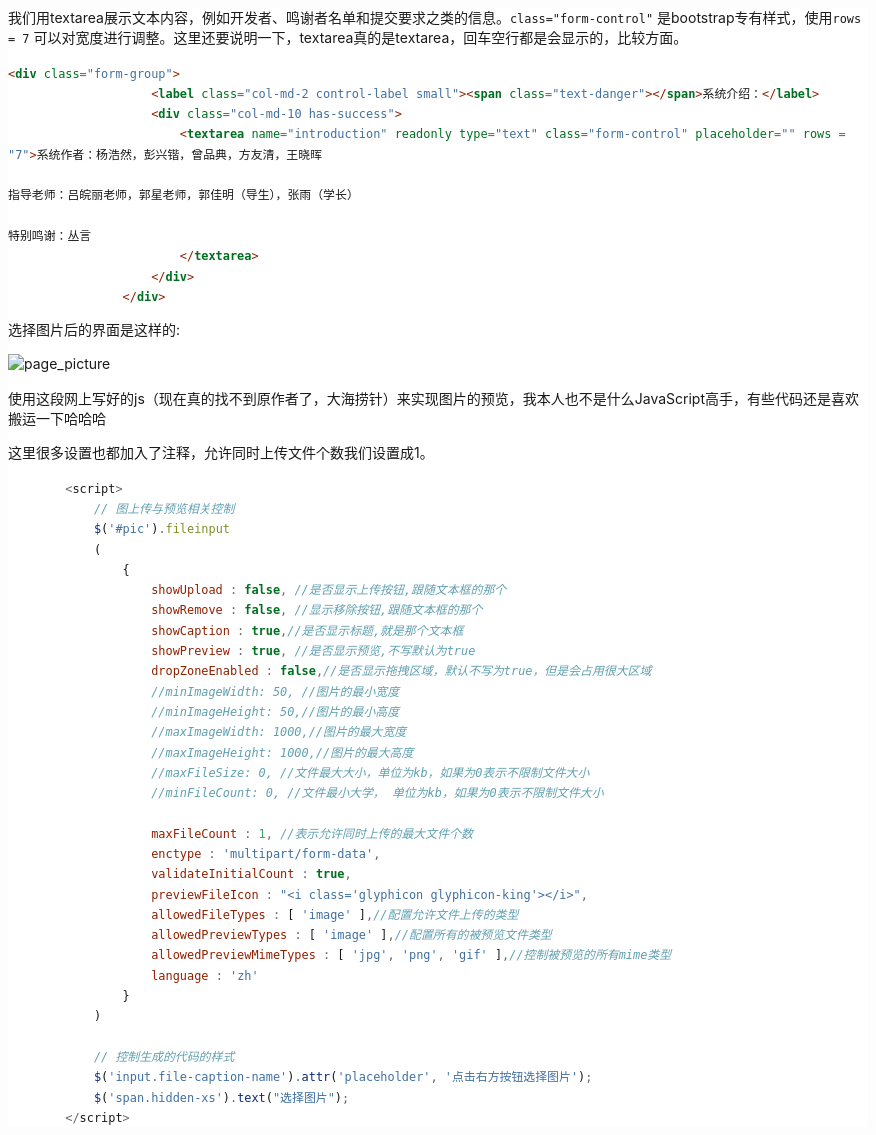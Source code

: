 我们用textarea展示文本内容，例如开发者、鸣谢者名单和提交要求之类的信息。`class="form-control"` 是bootstrap专有样式，使用`rows = 7` 可以对宽度进行调整。这里还要说明一下，textarea真的是textarea，回车空行都是会显示的，比较方面。

```html
<div class="form-group">
                    <label class="col-md-2 control-label small"><span class="text-danger"></span>系统介绍：</label>
                    <div class="col-md-10 has-success">
                        <textarea name="introduction" readonly type="text" class="form-control" placeholder="" rows = "7">系统作者：杨浩然，彭兴锴，曾品典，方友清，王晓晖

指导老师：吕皖丽老师，郭星老师，郭佳明（导生），张雨（学长）

特别鸣谢：丛言
                        </textarea>
                    </div>
                </div>
```

选择图片后的界面是这样的:

![page_picture](D:\pycharm\OCR\README_images\page_picture.jpg)

使用这段网上写好的js（现在真的找不到原作者了，大海捞针）来实现图片的预览，我本人也不是什么JavaScript高手，有些代码还是喜欢搬运一下哈哈哈

这里很多设置也都加入了注释，允许同时上传文件个数我们设置成1。

```js
        <script>
            // 图上传与预览相关控制
            $('#pic').fileinput
            (
                {
                    showUpload : false, //是否显示上传按钮,跟随文本框的那个
                    showRemove : false, //显示移除按钮,跟随文本框的那个
                    showCaption : true,//是否显示标题,就是那个文本框
                    showPreview : true, //是否显示预览,不写默认为true
                    dropZoneEnabled : false,//是否显示拖拽区域，默认不写为true，但是会占用很大区域
                    //minImageWidth: 50, //图片的最小宽度
                    //minImageHeight: 50,//图片的最小高度
                    //maxImageWidth: 1000,//图片的最大宽度
                    //maxImageHeight: 1000,//图片的最大高度
                    //maxFileSize: 0, //文件最大大小，单位为kb，如果为0表示不限制文件大小
                    //minFileCount: 0, //文件最小大学， 单位为kb，如果为0表示不限制文件大小

                    maxFileCount : 1, //表示允许同时上传的最大文件个数
                    enctype : 'multipart/form-data',
                    validateInitialCount : true,
                    previewFileIcon : "<i class='glyphicon glyphicon-king'></i>",
                    allowedFileTypes : [ 'image' ],//配置允许文件上传的类型
                    allowedPreviewTypes : [ 'image' ],//配置所有的被预览文件类型
                    allowedPreviewMimeTypes : [ 'jpg', 'png', 'gif' ],//控制被预览的所有mime类型
                    language : 'zh'
                }
            )

            // 控制生成的代码的样式
            $('input.file-caption-name').attr('placeholder', '点击右方按钮选择图片');
            $('span.hidden-xs').text("选择图片");
        </script>
```
